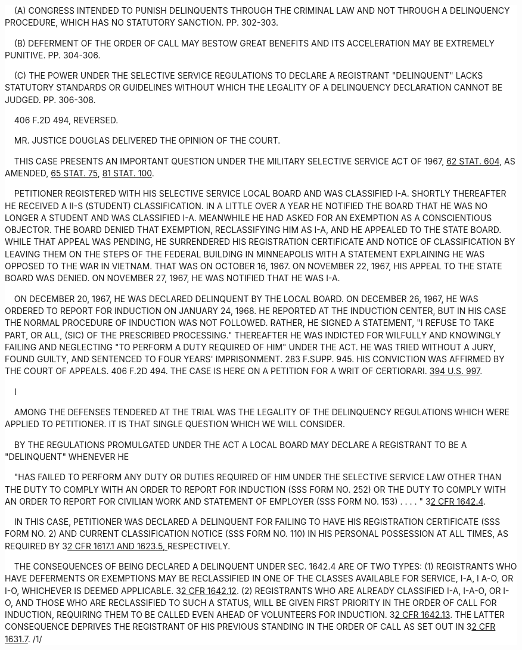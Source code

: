     (A) CONGRESS INTENDED TO PUNISH DELINQUENTS THROUGH THE CRIMINAL LAW AND NOT THROUGH A DELINQUENCY PROCEDURE, WHICH HAS NO STATUTORY SANCTION.  PP. 302-303.

    (B) DEFERMENT OF THE ORDER OF CALL MAY BESTOW GREAT BENEFITS AND ITS ACCELERATION MAY BE EXTREMELY PUNITIVE.  PP. 304-306.

    (C) THE POWER UNDER THE SELECTIVE SERVICE REGULATIONS TO DECLARE A REGISTRANT "DELINQUENT" LACKS STATUTORY STANDARDS OR GUIDELINES WITHOUT WHICH THE LEGALITY OF A DELINQUENCY DECLARATION CANNOT BE JUDGED.  PP. 306-308.

    406 F.2D 494, REVERSED.

    MR. JUSTICE DOUGLAS DELIVERED THE OPINION OF THE COURT.

    THIS CASE PRESENTS AN IMPORTANT QUESTION UNDER THE MILITARY SELECTIVE SERVICE ACT OF 1967, [62 STAT. 604][/us/stat/62/604], AS AMENDED, [65 STAT. 75][/us/stat/65/75], [81 STAT. 100][/us/stat/81/100].

    PETITIONER REGISTERED WITH HIS SELECTIVE SERVICE LOCAL BOARD AND WAS CLASSIFIED I-A.  SHORTLY THEREAFTER HE RECEIVED A II-S (STUDENT) CLASSIFICATION.  IN A LITTLE OVER A YEAR HE NOTIFIED THE BOARD THAT HE WAS NO LONGER A STUDENT AND WAS CLASSIFIED I-A.  MEANWHILE HE HAD ASKED FOR AN EXEMPTION AS A CONSCIENTIOUS OBJECTOR.  THE BOARD DENIED THAT EXEMPTION, RECLASSIFYING HIM AS I-A, AND HE APPEALED TO THE STATE BOARD.  WHILE THAT APPEAL WAS PENDING, HE SURRENDERED HIS REGISTRATION CERTIFICATE AND NOTICE OF CLASSIFICATION BY LEAVING THEM ON THE STEPS OF THE FEDERAL BUILDING IN MINNEAPOLIS WITH A STATEMENT EXPLAINING HE WAS OPPOSED TO THE WAR IN VIETNAM.  THAT WAS ON OCTOBER 16, 1967.  ON NOVEMBER 22, 1967, HIS APPEAL TO THE STATE BOARD WAS DENIED.  ON NOVEMBER 27, 1967, HE WAS NOTIFIED THAT HE WAS I-A.

    ON DECEMBER 20, 1967, HE WAS DECLARED DELINQUENT BY THE LOCAL BOARD.  ON DECEMBER 26, 1967, HE WAS ORDERED TO REPORT FOR INDUCTION ON JANUARY 24, 1968.  HE REPORTED AT THE INDUCTION CENTER, BUT IN HIS CASE THE NORMAL PROCEDURE OF INDUCTION WAS NOT FOLLOWED.  RATHER, HE SIGNED A STATEMENT, "I REFUSE TO TAKE PART, OR ALL, (SIC) OF THE PRESCRIBED PROCESSING."  THEREAFTER HE WAS INDICTED FOR WILFULLY AND KNOWINGLY FAILING AND NEGLECTING "TO PERFORM A DUTY REQUIRED OF HIM" UNDER THE ACT.  HE WAS TRIED WITHOUT A JURY, FOUND GUILTY, AND SENTENCED TO FOUR YEARS' IMPRISONMENT.  283 F.SUPP.  945.  HIS CONVICTION WAS AFFIRMED BY THE COURT OF APPEALS.  406 F.2D 494.  THE CASE IS HERE ON A PETITION FOR A WRIT OF CERTIORARI.  [394 U.S. 997][/us/courts/scotus/usReporter/394/997].

    I

    AMONG THE DEFENSES TENDERED AT THE TRIAL WAS THE LEGALITY OF THE DELINQUENCY REGULATIONS WHICH WERE APPLIED TO PETITIONER.  IT IS THAT SINGLE QUESTION WHICH WE WILL CONSIDER.

    BY THE REGULATIONS PROMULGATED UNDER THE ACT A LOCAL BOARD MAY DECLARE A REGISTRANT TO BE A "DELINQUENT" WHENEVER HE

    "HAS FAILED TO PERFORM ANY DUTY OR DUTIES REQUIRED OF HIM UNDER THE SELECTIVE SERVICE LAW OTHER THAN THE DUTY TO COMPLY WITH AN ORDER TO REPORT FOR INDUCTION (SSS FORM NO. 252) OR THE DUTY TO COMPLY WITH AN ORDER TO REPORT FOR CIVILIAN WORK AND STATEMENT OF EMPLOYER (SSS FORM NO. 153) . . . . "  3[2 CFR 1642.4][/us/cfr/2].

    IN THIS CASE, PETITIONER WAS DECLARED A DELINQUENT FOR FAILING TO HAVE HIS REGISTRATION CERTIFICATE (SSS FORM NO. 2) AND CURRENT CLASSIFICATION NOTICE (SSS FORM NO. 110) IN HIS PERSONAL POSSESSION AT ALL TIMES, AS REQUIRED BY 3[2 CFR 1617.1 AND 1623.5, ][/us/cfr/2]RESPECTIVELY.

    THE CONSEQUENCES OF BEING DECLARED A DELINQUENT UNDER SEC. 1642.4 ARE OF TWO TYPES:  (1) REGISTRANTS WHO HAVE DEFERMENTS OR EXEMPTIONS MAY BE RECLASSIFIED IN ONE OF THE CLASSES AVAILABLE FOR SERVICE, I-A, I A-O, OR I-O, WHICHEVER IS DEEMED APPLICABLE.  3[2 CFR 1642.12][/us/cfr/2].  (2) REGISTRANTS WHO ARE ALREADY CLASSIFIED I-A, I-A-O, OR I-O, AND THOSE WHO ARE RECLASSIFIED TO SUCH A STATUS, WILL BE GIVEN FIRST PRIORITY IN THE ORDER OF CALL FOR INDUCTION, REQUIRING THEM TO BE CALLED EVEN AHEAD OF VOLUNTEERS FOR INDUCTION.  3[2 CFR 1642.13][/us/cfr/2].  THE LATTER CONSEQUENCE DEPRIVES THE REGISTRANT OF HIS PREVIOUS STANDING IN THE ORDER OF CALL AS SET OUT IN 3[2 CFR 1631.7][/us/cfr/2].  /1/


[/us/courts/scotus/usReporter/396/295]: https://publicdocs.github.io/go/links?ns=uslm-x&ref=%2Fus%2Fcourts%2Fscotus%2FusReporter%2F396%2F295
[/us/cfr/2]: https://publicdocs.github.io/go/links?ns=uslm-x&ref=%2Fus%2Fcfr%2F2
[/us/stat/62/604]: https://publicdocs.github.io/go/links?ns=uslm&ref=%2Fus%2Fstat%2F62%2F604
[/us/stat/65/75]: https://publicdocs.github.io/go/links?ns=uslm&ref=%2Fus%2Fstat%2F65%2F75
[/us/stat/81/100]: https://publicdocs.github.io/go/links?ns=uslm&ref=%2Fus%2Fstat%2F81%2F100
[/us/courts/scotus/usReporter/394/997]: https://publicdocs.github.io/go/links?ns=uslm-x&ref=%2Fus%2Fcourts%2Fscotus%2FusReporter%2F394%2F997
[/us/cfr/2]: https://publicdocs.github.io/go/links?ns=uslm-x&ref=%2Fus%2Fcfr%2F2
[/us/cfr/2]: https://publicdocs.github.io/go/links?ns=uslm-x&ref=%2Fus%2Fcfr%2F2
[/us/cfr/2]: https://publicdocs.github.io/go/links?ns=uslm-x&ref=%2Fus%2Fcfr%2F2
[/us/cfr/2]: https://publicdocs.github.io/go/links?ns=uslm-x&ref=%2Fus%2Fcfr%2F2
[/us/cfr/2]: https://publicdocs.github.io/go/links?ns=uslm-x&ref=%2Fus%2Fcfr%2F2
[/us/cfr/2]: https://publicdocs.github.io/go/links?ns=uslm-x&ref=%2Fus%2Fcfr%2F2
[/us/cfr/2]: https://publicdocs.github.io/go/links?ns=uslm-x&ref=%2Fus%2Fcfr%2F2
[/us/usc/t50a/s462]: https://publicdocs.github.io/go/links?ns=uslm&ref=%2Fus%2Fusc%2Ft50a%2Fs462
[/us/cfr/2]: https://publicdocs.github.io/go/links?ns=uslm-x&ref=%2Fus%2Fcfr%2F2
[/us/cfr/2]: https://publicdocs.github.io/go/links?ns=uslm-x&ref=%2Fus%2Fcfr%2F2
[/us/cfr/2]: https://publicdocs.github.io/go/links?ns=uslm-x&ref=%2Fus%2Fcfr%2F2
[/us/stat/40/76]: https://publicdocs.github.io/go/links?ns=uslm&ref=%2Fus%2Fstat%2F40%2F76
[/us/stat/62/604]: https://publicdocs.github.io/go/links?ns=uslm&ref=%2Fus%2Fstat%2F62%2F604
[/us/stat/62/619]: https://publicdocs.github.io/go/links?ns=uslm&ref=%2Fus%2Fstat%2F62%2F619
[/us/usc/t50a/s462]: https://publicdocs.github.io/go/links?ns=uslm&ref=%2Fus%2Fusc%2Ft50a%2Fs462
[/us/stat/81/102]: https://publicdocs.github.io/go/links?ns=uslm&ref=%2Fus%2Fstat%2F81%2F102
[/us/usc/t50a/s456]: https://publicdocs.github.io/go/links?ns=uslm&ref=%2Fus%2Fusc%2Ft50a%2Fs456
[/us/cfr/2]: https://publicdocs.github.io/go/links?ns=uslm-x&ref=%2Fus%2Fcfr%2F2
[/us/usc/t50a/s462]: https://publicdocs.github.io/go/links?ns=uslm&ref=%2Fus%2Fusc%2Ft50a%2Fs462
[/us/usc/t50a/s456]: https://publicdocs.github.io/go/links?ns=uslm&ref=%2Fus%2Fusc%2Ft50a%2Fs456
[/us/usc/t50a/s455]: https://publicdocs.github.io/go/links?ns=uslm&ref=%2Fus%2Fusc%2Ft50a%2Fs455
[/us/courts/scotus/usReporter/393/233]: https://publicdocs.github.io/go/links?ns=uslm-x&ref=%2Fus%2Fcourts%2Fscotus%2FusReporter%2F393%2F233
[/us/usc/t50a/s456]: https://publicdocs.github.io/go/links?ns=uslm&ref=%2Fus%2Fusc%2Ft50a%2Fs456
[/us/usc/t50a/s455]: https://publicdocs.github.io/go/links?ns=uslm&ref=%2Fus%2Fusc%2Ft50a%2Fs455
[/us/usc/t50a/s455]: https://publicdocs.github.io/go/links?ns=uslm&ref=%2Fus%2Fusc%2Ft50a%2Fs455
[/us/stat/83/220]: https://publicdocs.github.io/go/links?ns=uslm&ref=%2Fus%2Fstat%2F83%2F220
[/us/usc/t50a/s455]: https://publicdocs.github.io/go/links?ns=uslm&ref=%2Fus%2Fusc%2Ft50a%2Fs455
[/us/courts/scotus/usReporter/357/116]: https://publicdocs.github.io/go/links?ns=uslm-x&ref=%2Fus%2Fcourts%2Fscotus%2FusReporter%2F357%2F116
[/us/cfr/2]: https://publicdocs.github.io/go/links?ns=uslm-x&ref=%2Fus%2Fcfr%2F2
[/us/cfr/2]: https://publicdocs.github.io/go/links?ns=uslm-x&ref=%2Fus%2Fcfr%2F2
[/us/courts/scotus/usReporter/395/185]: https://publicdocs.github.io/go/links?ns=uslm-x&ref=%2Fus%2Fcourts%2Fscotus%2FusReporter%2F395%2F185
[/us/cfr/2]: https://publicdocs.github.io/go/links?ns=uslm-x&ref=%2Fus%2Fcfr%2F2
[/us/cfr/2]: https://publicdocs.github.io/go/links?ns=uslm-x&ref=%2Fus%2Fcfr%2F2
[/us/stat/40/76]: https://publicdocs.github.io/go/links?ns=uslm&ref=%2Fus%2Fstat%2F40%2F76
[/us/stat/54/885]: https://publicdocs.github.io/go/links?ns=uslm&ref=%2Fus%2Fstat%2F54%2F885
[/us/cfr/2]: https://publicdocs.github.io/go/links?ns=uslm-x&ref=%2Fus%2Fcfr%2F2
[/us/cfr/2]: https://publicdocs.github.io/go/links?ns=uslm-x&ref=%2Fus%2Fcfr%2F2
[/us/cfr/2]: https://publicdocs.github.io/go/links?ns=uslm-x&ref=%2Fus%2Fcfr%2F2
[/us/cfr/2]: https://publicdocs.github.io/go/links?ns=uslm-x&ref=%2Fus%2Fcfr%2F2
[/us/cfr/2]: https://publicdocs.github.io/go/links?ns=uslm-x&ref=%2Fus%2Fcfr%2F2
[/us/cfr/2]: https://publicdocs.github.io/go/links?ns=uslm-x&ref=%2Fus%2Fcfr%2F2
[/us/cfr/2]: https://publicdocs.github.io/go/links?ns=uslm-x&ref=%2Fus%2Fcfr%2F2
[/us/cfr/2]: https://publicdocs.github.io/go/links?ns=uslm-x&ref=%2Fus%2Fcfr%2F2
[/us/cfr/2]: https://publicdocs.github.io/go/links?ns=uslm-x&ref=%2Fus%2Fcfr%2F2
[/us/cfr/2]: https://publicdocs.github.io/go/links?ns=uslm-x&ref=%2Fus%2Fcfr%2F2
[/us/cfr/2]: https://publicdocs.github.io/go/links?ns=uslm-x&ref=%2Fus%2Fcfr%2F2
[/us/stat/54/885]: https://publicdocs.github.io/go/links?ns=uslm&ref=%2Fus%2Fstat%2F54%2F885
[/us/stat/54/887]: https://publicdocs.github.io/go/links?ns=uslm&ref=%2Fus%2Fstat%2F54%2F887
[/us/courts/scotus/usReporter/384/364]: https://publicdocs.github.io/go/links?ns=uslm-x&ref=%2Fus%2Fcourts%2Fscotus%2FusReporter%2F384%2F364
[/us/courts/scotus/usReporter/356/165]: https://publicdocs.github.io/go/links?ns=uslm-x&ref=%2Fus%2Fcourts%2Fscotus%2FusReporter%2F356%2F165
[/us/courts/scotus/usReporter/330/585]: https://publicdocs.github.io/go/links?ns=uslm-x&ref=%2Fus%2Fcourts%2Fscotus%2FusReporter%2F330%2F585
[/us/courts/scotus/usReporter/330/258]: https://publicdocs.github.io/go/links?ns=uslm-x&ref=%2Fus%2Fcourts%2Fscotus%2FusReporter%2F330%2F258
[/us/courts/scotus/usReporter/393/233]: https://publicdocs.github.io/go/links?ns=uslm-x&ref=%2Fus%2Fcourts%2Fscotus%2FusReporter%2F393%2F233
[/us/cfr/2]: https://publicdocs.github.io/go/links?ns=uslm-x&ref=%2Fus%2Fcfr%2F2
[/us/cfr/2]: https://publicdocs.github.io/go/links?ns=uslm-x&ref=%2Fus%2Fcfr%2F2
[/us/cfr/2]: https://publicdocs.github.io/go/links?ns=uslm-x&ref=%2Fus%2Fcfr%2F2
[/us/cfr/2]: https://publicdocs.github.io/go/links?ns=uslm-x&ref=%2Fus%2Fcfr%2F2
[/us/cfr/2]: https://publicdocs.github.io/go/links?ns=uslm-x&ref=%2Fus%2Fcfr%2F2
[/us/cfr/2]: https://publicdocs.github.io/go/links?ns=uslm-x&ref=%2Fus%2Fcfr%2F2
[/us/cfr/2]: https://publicdocs.github.io/go/links?ns=uslm-x&ref=%2Fus%2Fcfr%2F2
[/us/courts/scotus/usReporter/392/908]: https://publicdocs.github.io/go/links?ns=uslm-x&ref=%2Fus%2Fcourts%2Fscotus%2FusReporter%2F392%2F908
[/us/cfr/2]: https://publicdocs.github.io/go/links?ns=uslm-x&ref=%2Fus%2Fcfr%2F2
[/us/cfr/2]: https://publicdocs.github.io/go/links?ns=uslm-x&ref=%2Fus%2Fcfr%2F2
[/us/courts/scotus/usReporter/395/185]: https://publicdocs.github.io/go/links?ns=uslm-x&ref=%2Fus%2Fcourts%2Fscotus%2FusReporter%2F395%2F185
[/us/courts/scotus/usReporter/395/925]: https://publicdocs.github.io/go/links?ns=uslm-x&ref=%2Fus%2Fcourts%2Fscotus%2FusReporter%2F395%2F925
[/us/cfr/2]: https://publicdocs.github.io/go/links?ns=uslm-x&ref=%2Fus%2Fcfr%2F2
[/us/cfr/2]: https://publicdocs.github.io/go/links?ns=uslm-x&ref=%2Fus%2Fcfr%2F2